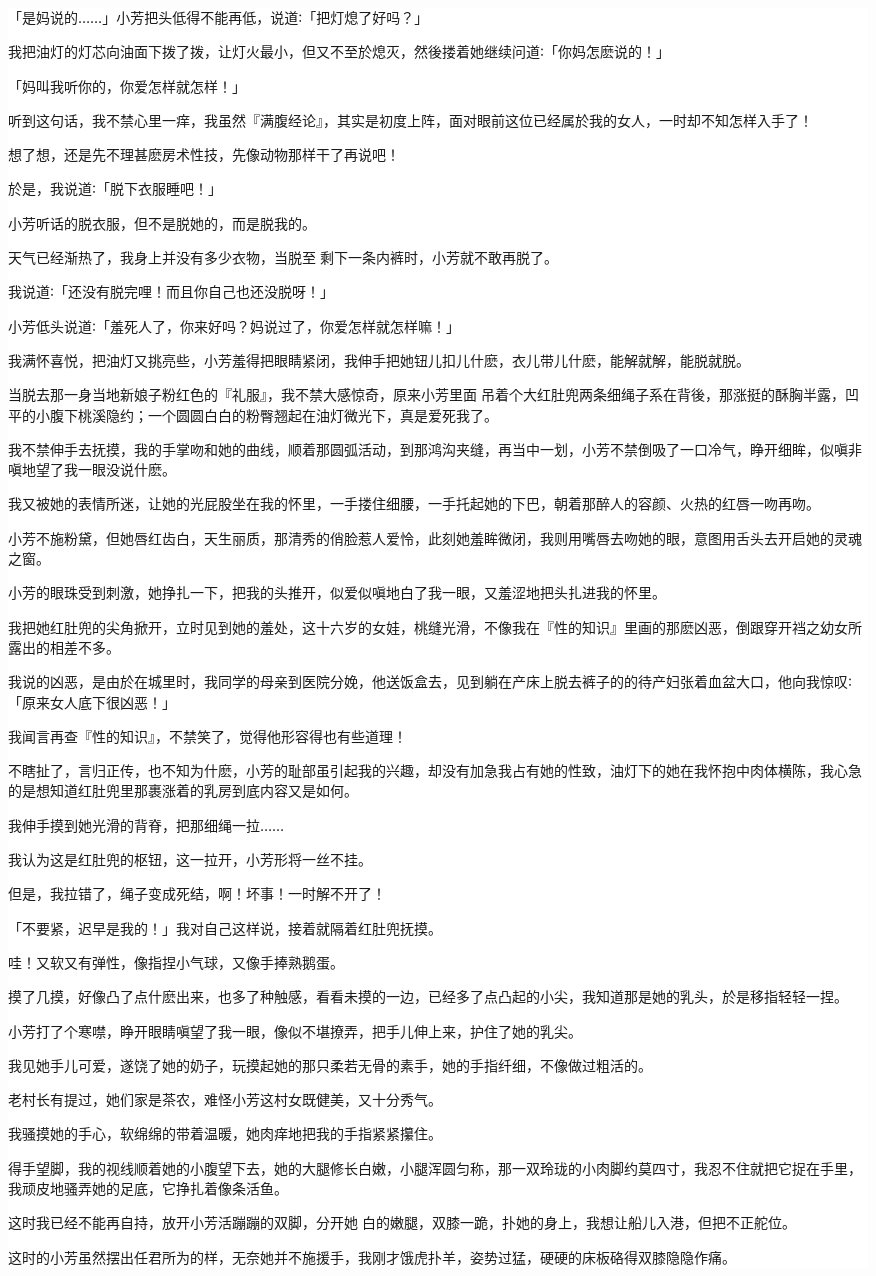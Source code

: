 「是妈说的……」小芳把头低得不能再低，说道∶「把灯熄了好吗？」

我把油灯的灯芯向油面下拨了拨，让灯火最小，但又不至於熄灭，然後搂着她继续问道∶「你妈怎麽说的！」

「妈叫我听你的，你爱怎样就怎样！」

听到这句话，我不禁心里一痒，我虽然『满腹经论』，其实是初度上阵，面对眼前这位已经属於我的女人，一时却不知怎样入手了！

想了想，还是先不理甚麽房术性技，先像动物那样干了再说吧！

於是，我说道∶「脱下衣服睡吧！」

小芳听话的脱衣服，但不是脱她的，而是脱我的。

天气已经渐热了，我身上并没有多少衣物，当脱至 剩下一条内裤时，小芳就不敢再脱了。

我说道∶「还没有脱完哩！而且你自己也还没脱呀！」

小芳低头说道∶「羞死人了，你来好吗？妈说过了，你爱怎样就怎样嘛！」

我满怀喜悦，把油灯又挑亮些，小芳羞得把眼睛紧闭，我伸手把她钮儿扣儿什麽，衣儿带儿什麽，能解就解，能脱就脱。

当脱去那一身当地新娘子粉红色的『礼服』，我不禁大感惊奇，原来小芳里面 吊着个大红肚兜两条细绳子系在背後，那涨挺的酥胸半露，凹平的小腹下桃溪隐约；一个圆圆白白的粉臀翘起在油灯微光下，真是爱死我了。

我不禁伸手去抚摸，我的手掌吻和她的曲线，顺着那圆弧活动，到那鸿沟夹缝，再当中一划，小芳不禁倒吸了一口冷气，睁开细眸，似嗔非嗔地望了我一眼没说什麽。

我又被她的表情所迷，让她的光屁股坐在我的怀里，一手搂住细腰，一手托起她的下巴，朝着那醉人的容颜、火热的红唇一吻再吻。

小芳不施粉黛，但她唇红齿白，天生丽质，那清秀的俏脸惹人爱怜，此刻她羞眸微闭，我则用嘴唇去吻她的眼，意图用舌头去开启她的灵魂之窗。

小芳的眼珠受到刺激，她挣扎一下，把我的头推开，似爱似嗔地白了我一眼，又羞涩地把头扎进我的怀里。

我把她红肚兜的尖角掀开，立时见到她的羞处，这十六岁的女娃，桃缝光滑，不像我在『性的知识』里画的那麽凶恶，倒跟穿开裆之幼女所露出的相差不多。

我说的凶恶，是由於在城里时，我同学的母亲到医院分娩，他送饭盒去，见到躺在产床上脱去裤子的的待产妇张着血盆大口，他向我惊叹∶「原来女人底下很凶恶！」

我闻言再查『性的知识』，不禁笑了，觉得他形容得也有些道理！

不瞎扯了，言归正传，也不知为什麽，小芳的耻部虽引起我的兴趣，却没有加急我占有她的性致，油灯下的她在我怀抱中肉体横陈，我心急的是想知道红肚兜里那裹涨着的乳房到底内容又是如何。

我伸手摸到她光滑的背脊，把那细绳一拉……

我认为这是红肚兜的枢钮，这一拉开，小芳形将一丝不挂。

但是，我拉错了，绳子变成死结，啊！坏事！一时解不开了！

「不要紧，迟早是我的！」我对自己这样说，接着就隔着红肚兜抚摸。

哇！又软又有弹性，像指捏小气球，又像手捧熟鹅蛋。

摸了几摸，好像凸了点什麽出来，也多了种触感，看看未摸的一边，已经多了点凸起的小尖，我知道那是她的乳头，於是移指轻轻一捏。

小芳打了个寒噤，睁开眼睛嗔望了我一眼，像似不堪撩弄，把手儿伸上来，护住了她的乳尖。

我见她手儿可爱，遂饶了她的奶子，玩摸起她的那只柔若无骨的素手，她的手指纤细，不像做过粗活的。

老村长有提过，她们家是茶农，难怪小芳这村女既健美，又十分秀气。

我骚摸她的手心，软绵绵的带着温暖，她肉痒地把我的手指紧紧攥住。

得手望脚，我的视线顺着她的小腹望下去，她的大腿修长白嫩，小腿浑圆匀称，那一双玲珑的小肉脚约莫四寸，我忍不住就把它捉在手里，我顽皮地骚弄她的足底，它挣扎着像条活鱼。

这时我已经不能再自持，放开小芳活蹦蹦的双脚，分开她 白的嫩腿，双膝一跪，扑她的身上，我想让船儿入港，但把不正舵位。

这时的小芳虽然摆出任君所为的样，无奈她并不施援手，我刚才饿虎扑羊，姿势过猛，硬硬的床板硌得双膝隐隐作痛。
